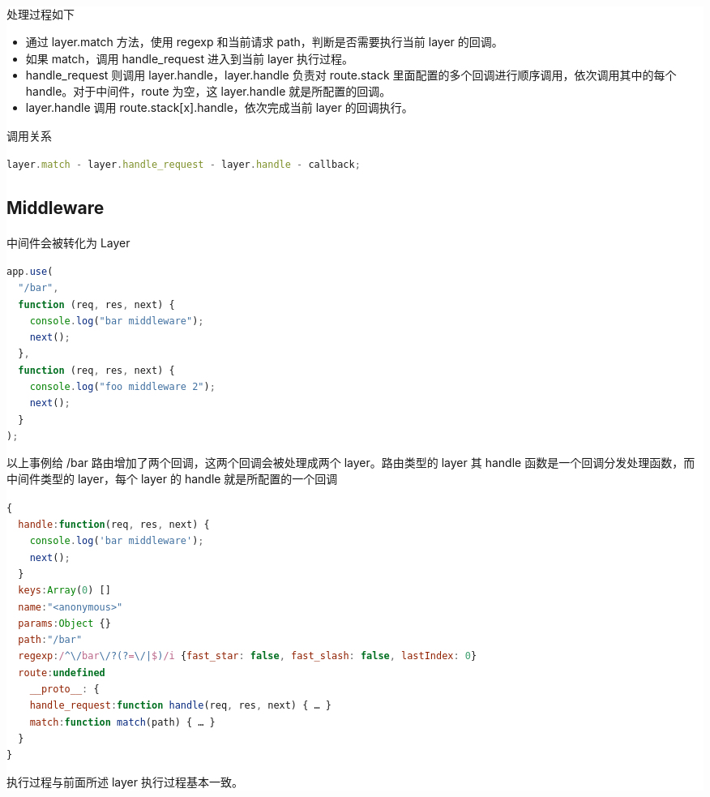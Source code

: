 处理过程如下

- 通过 layer.match 方法，使用 regexp 和当前请求 path，判断是否需要执行当前 layer 的回调。
- 如果 match，调用 handle_request 进入到当前 layer 执行过程。
- handle_request 则调用 layer.handle，layer.handle 负责对 route.stack 里面配置的多个回调进行顺序调用，依次调用其中的每个 handle。对于中间件，route 为空，这 layer.handle 就是所配置的回调。
- layer.handle 调用 route.stack[x].handle，依次完成当前 layer 的回调执行。

调用关系

```js
layer.match - layer.handle_request - layer.handle - callback;
```

## Middleware

中间件会被转化为 Layer

```js
app.use(
  "/bar",
  function (req, res, next) {
    console.log("bar middleware");
    next();
  },
  function (req, res, next) {
    console.log("foo middleware 2");
    next();
  }
);
```

以上事例给 /bar 路由增加了两个回调，这两个回调会被处理成两个 layer。路由类型的 layer 其 handle 函数是一个回调分发处理函数，而中间件类型的 layer，每个 layer 的 handle 就是所配置的一个回调

```js
{
  handle:function(req, res, next) {
    console.log('bar middleware');
    next();
  }
  keys:Array(0) []
  name:"<anonymous>"
  params:Object {}
  path:"/bar"
  regexp:/^\/bar\/?(?=\/|$)/i {fast_star: false, fast_slash: false, lastIndex: 0}
  route:undefined
    __proto__: {
    handle_request:function handle(req, res, next) { … }
    match:function match(path) { … }
  }
}
```

执行过程与前面所述 layer 执行过程基本一致。
